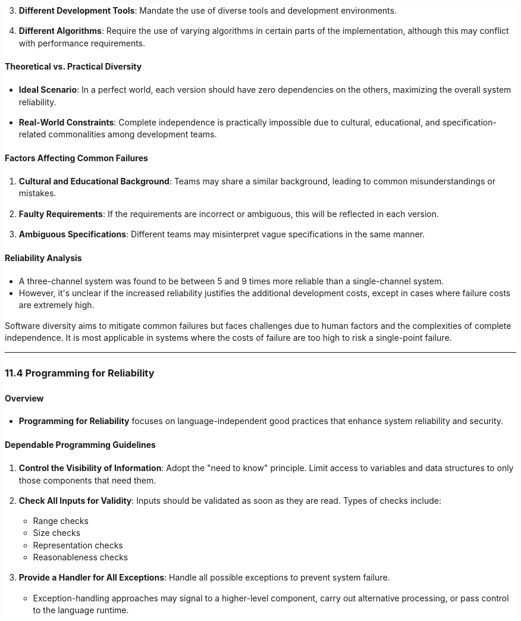 3. **Different Development Tools**: Mandate the use of diverse tools and development environments.
   
4. **Different Algorithms**: Require the use of varying algorithms in certain parts of the implementation, although this may conflict with performance requirements.

#### Theoretical vs. Practical Diversity

- **Ideal Scenario**: In a perfect world, each version should have zero dependencies on the others, maximizing the overall system reliability.
  
- **Real-World Constraints**: Complete independence is practically impossible due to cultural, educational, and specification-related commonalities among development teams.

#### Factors Affecting Common Failures

1. **Cultural and Educational Background**: Teams may share a similar background, leading to common misunderstandings or mistakes.

2. **Faulty Requirements**: If the requirements are incorrect or ambiguous, this will be reflected in each version.
   
3. **Ambiguous Specifications**: Different teams may misinterpret vague specifications in the same manner.

#### Reliability Analysis

- A three-channel system was found to be between 5 and 9 times more reliable than a single-channel system.
- However, it's unclear if the increased reliability justifies the additional development costs, except in cases where failure costs are extremely high.

Software diversity aims to mitigate common failures but faces challenges due to human factors and the complexities of complete independence. It is most applicable in systems where the costs of failure are too high to risk a single-point failure.

---

### 11.4 Programming for Reliability

#### Overview
- **Programming for Reliability** focuses on language-independent good practices that enhance system reliability and security. 

#### Dependable Programming Guidelines

1. **Control the Visibility of Information**: Adopt the "need to know" principle. Limit access to variables and data structures to only those components that need them.
   
2. **Check All Inputs for Validity**: Inputs should be validated as soon as they are read. Types of checks include:
   - Range checks
   - Size checks
   - Representation checks
   - Reasonableness checks

3. **Provide a Handler for All Exceptions**: Handle all possible exceptions to prevent system failure. 
   - Exception-handling approaches may signal to a higher-level component, carry out alternative processing, or pass control to the language runtime.
